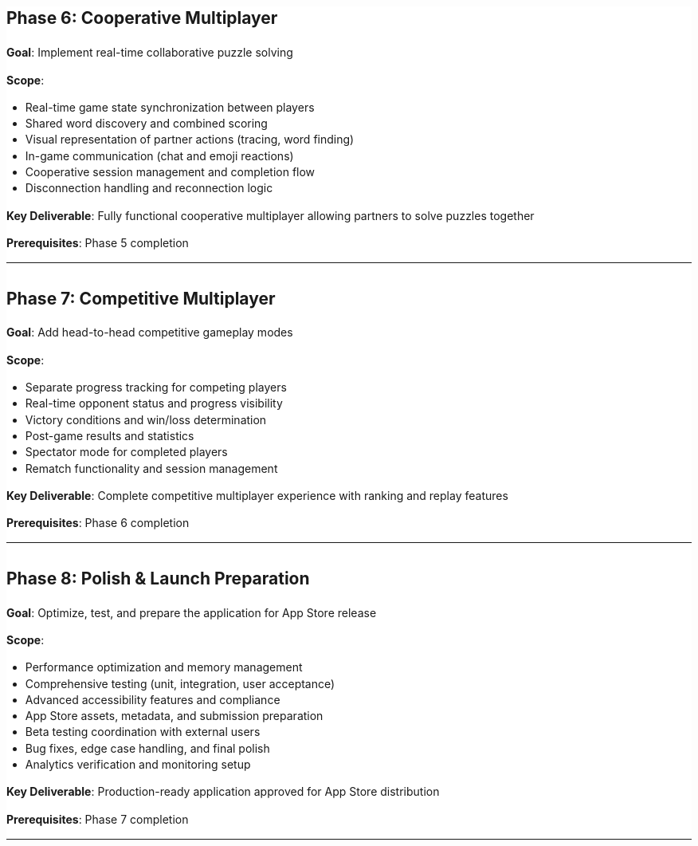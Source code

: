 ## Phase 6: Cooperative Multiplayer

**Goal**: Implement real-time collaborative puzzle solving

**Scope**:

-   Real-time game state synchronization between players
-   Shared word discovery and combined scoring
-   Visual representation of partner actions (tracing, word finding)
-   In-game communication (chat and emoji reactions)
-   Cooperative session management and completion flow
-   Disconnection handling and reconnection logic

**Key Deliverable**: Fully functional cooperative multiplayer allowing partners to solve puzzles together

**Prerequisites**: Phase 5 completion

---

## Phase 7: Competitive Multiplayer

**Goal**: Add head-to-head competitive gameplay modes

**Scope**:

-   Separate progress tracking for competing players
-   Real-time opponent status and progress visibility
-   Victory conditions and win/loss determination
-   Post-game results and statistics
-   Spectator mode for completed players
-   Rematch functionality and session management

**Key Deliverable**: Complete competitive multiplayer experience with ranking and replay features

**Prerequisites**: Phase 6 completion

---

## Phase 8: Polish & Launch Preparation

**Goal**: Optimize, test, and prepare the application for App Store release

**Scope**:

-   Performance optimization and memory management
-   Comprehensive testing (unit, integration, user acceptance)
-   Advanced accessibility features and compliance
-   App Store assets, metadata, and submission preparation
-   Beta testing coordination with external users
-   Bug fixes, edge case handling, and final polish
-   Analytics verification and monitoring setup

**Key Deliverable**: Production-ready application approved for App Store distribution

**Prerequisites**: Phase 7 completion

---